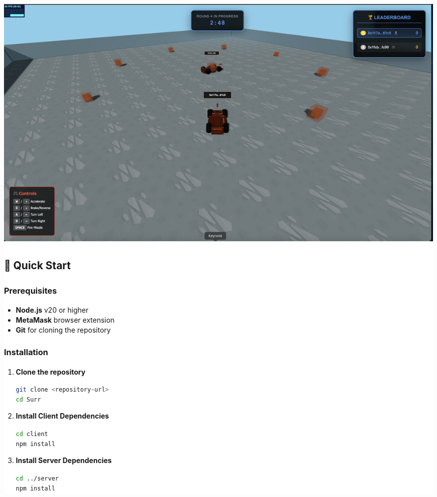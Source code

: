 ![Game Screenshot 2](./Images/second.png)

## 🚀 Quick Start

### Prerequisites
- **Node.js** v20 or higher
- **MetaMask** browser extension
- **Git** for cloning the repository

### Installation

1. **Clone the repository**
   ```bash
   git clone <repository-url>
   cd Surr
   ```

2. **Install Client Dependencies**
   ```bash
   cd client
   npm install
   ```

3. **Install Server Dependencies**
   ```bash
   cd ../server
   npm install
   ```
